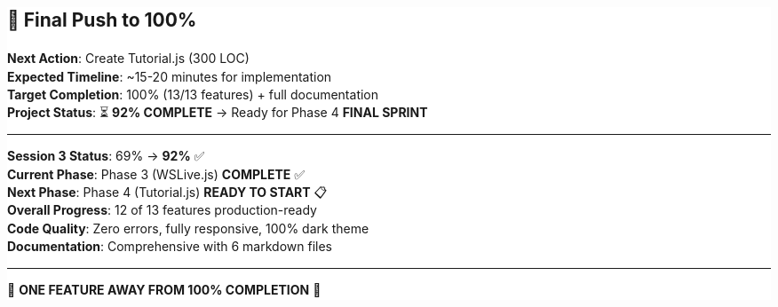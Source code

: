 
## 🔮 Final Push to 100%

**Next Action**: Create Tutorial.js (300 LOC)  
**Expected Timeline**: ~15-20 minutes for implementation  
**Target Completion**: 100% (13/13 features) + full documentation  
**Project Status**: ⏳ **92% COMPLETE** → Ready for Phase 4 **FINAL SPRINT**

---

**Session 3 Status**: 69% → **92%** ✅  
**Current Phase**: Phase 3 (WSLive.js) **COMPLETE** ✅  
**Next Phase**: Phase 4 (Tutorial.js) **READY TO START** 📋  
**Overall Progress**: 12 of 13 features production-ready  
**Code Quality**: Zero errors, fully responsive, 100% dark theme  
**Documentation**: Comprehensive with 6 markdown files  

---

🎯 **ONE FEATURE AWAY FROM 100% COMPLETION** 🎯
